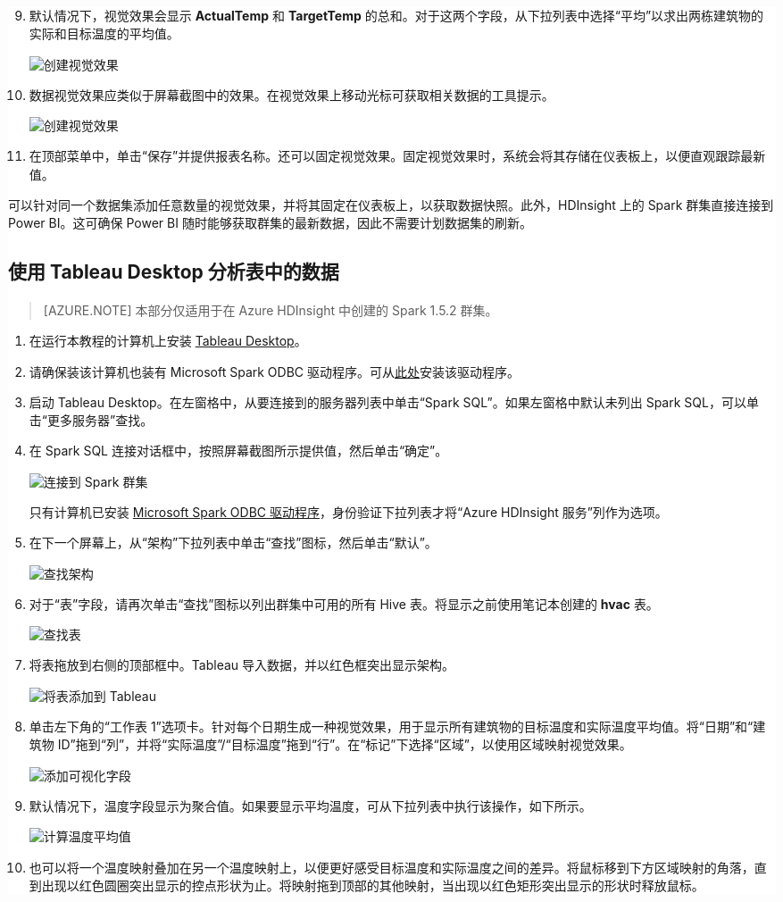 
9. 默认情况下，视觉效果会显示 **ActualTemp** 和 **TargetTemp** 的总和。对于这两个字段，从下拉列表中选择“平均”以求出两栋建筑物的实际和目标温度的平均值。

    ![创建视觉效果](./media/hdinsight-apache-spark-use-bi-tools/hdispark.powerbi.visual2.png)  


10. 数据视觉效果应类似于屏幕截图中的效果。在视觉效果上移动光标可获取相关数据的工具提示。

    ![创建视觉效果](./media/hdinsight-apache-spark-use-bi-tools/hdispark.powerbi.visual3.png)

11. 在顶部菜单中，单击“保存”并提供报表名称。还可以固定视觉效果。固定视觉效果时，系统会将其存储在仪表板上，以便直观跟踪最新值。

   可以针对同一个数据集添加任意数量的视觉效果，并将其固定在仪表板上，以获取数据快照。此外，HDInsight 上的 Spark 群集直接连接到 Power BI。这可确保 Power BI 随时能够获取群集的最新数据，因此不需要计划数据集的刷新。

## <a name="tableau"></a>使用 Tableau Desktop 分析表中的数据

> [AZURE.NOTE]
本部分仅适用于在 Azure HDInsight 中创建的 Spark 1.5.2 群集。
>
>

1. 在运行本教程的计算机上安装 [Tableau Desktop](http://www.tableau.com/products/desktop)。

2. 请确保装该计算机也装有 Microsoft Spark ODBC 驱动程序。可从[此处](http://go.microsoft.com/fwlink/?LinkId=616229)安装该驱动程序。

1. 启动 Tableau Desktop。在左窗格中，从要连接到的服务器列表中单击“Spark SQL”。如果左窗格中默认未列出 Spark SQL，可以单击“更多服务器”查找。
2. 在 Spark SQL 连接对话框中，按照屏幕截图所示提供值，然后单击“确定”。

    ![连接到 Spark 群集](./media/hdinsight-apache-spark-use-bi-tools/hdispark.tableau.connect.png "连接到 Spark 群集")  


    只有计算机已安装 [Microsoft Spark ODBC 驱动程序](http://go.microsoft.com/fwlink/?LinkId=616229)，身份验证下拉列表才将“Azure HDInsight 服务”列作为选项。
3. 在下一个屏幕上，从“架构”下拉列表中单击“查找”图标，然后单击“默认”。

    ![查找架构](./media/hdinsight-apache-spark-use-bi-tools/hdispark.tableau.find.schema.png "查找架构")
4. 对于“表”字段，请再次单击“查找”图标以列出群集中可用的所有 Hive 表。将显示之前使用笔记本创建的 **hvac** 表。

    ![查找表](./media/hdinsight-apache-spark-use-bi-tools/hdispark.tableau.find.table.png "查找表")
5. 将表拖放到右侧的顶部框中。Tableau 导入数据，并以红色框突出显示架构。

    ![将表添加到 Tableau](./media/hdinsight-apache-spark-use-bi-tools/hdispark.tableau.drag.table.png "将表添加到 Tableau")
6. 单击左下角的“工作表 1”选项卡。针对每个日期生成一种视觉效果，用于显示所有建筑物的目标温度和实际温度平均值。将“日期”和“建筑物 ID”拖到“列”，并将“实际温度”/“目标温度”拖到“行”。在“标记”下选择“区域”，以使用区域映射视觉效果。

     ![添加可视化字段](./media/hdinsight-apache-spark-use-bi-tools/hdispark.tableau.drag.fields.png "添加可视化字段")  

7. 默认情况下，温度字段显示为聚合值。如果要显示平均温度，可从下拉列表中执行该操作，如下所示。

    ![计算温度平均值](./media/hdinsight-apache-spark-use-bi-tools/hdispark.tableau.temp.avg.png "计算温度平均值")
8. 也可以将一个温度映射叠加在另一个温度映射上，以便更好感受目标温度和实际温度之间的差异。将鼠标移到下方区域映射的角落，直到出现以红色圆圈突出显示的控点形状为止。将映射拖到顶部的其他映射，当出现以红色矩形突出显示的形状时释放鼠标。


[hdinsight-versions]: /documentation/articles/hdinsight-component-versioning/
[hdinsight-upload-data]: /documentation/articles/hdinsight-upload-data/
[hdinsight-storage]: /documentation/articles/hdinsight-hadoop-use-blob-storage/
[azure-purchase-options]: /pricing/overview/
[azure-member-offers]: /pricing/member-offers/
[azure-trial]: /pricing/1rmb-trial/
[azure-management-portal]: https://manage.windowsazure.cn/
[azure-create-storageaccount]: /documentation/articles/storage-create-storage-account/